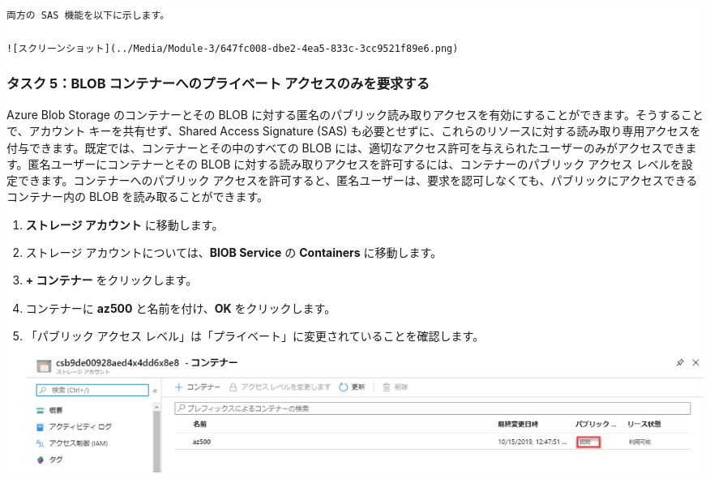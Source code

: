     両方の SAS 機能を以下に示します。 
 
    ![スクリーンショット](../Media/Module-3/647fc008-dbe2-4ea5-833c-3cc9521f89e6.png)
 

### タスク 5：BLOB コンテナーへのプライベート アクセスのみを要求する 


Azure Blob Storage のコンテナーとその BLOB に対する匿名のパブリック読み取りアクセスを有効にすることができます。そうすることで、アカウント キーを共有せず、Shared Access Signature (SAS) も必要とせずに、これらのリソースに対する読み取り専用アクセスを付与できます。既定では、コンテナーとその中のすべての BLOB には、適切なアクセス許可を与えられたユーザーのみがアクセスできます。匿名ユーザーにコンテナーとその BLOB に対する読み取りアクセスを許可するには、コンテナーのパブリック アクセス レベルを設定できます。コンテナーへのパブリック アクセスを許可すると、匿名ユーザーは、要求を認可しなくても、パブリックにアクセスできるコンテナー内の BLOB を読み取ることができます。


1.  **ストレージ アカウント** に移動します。
3.  ストレージ アカウントについては、**BlOB Service** の **Containers** に移動します。
1.  **+ コンテナー** をクリックします。
1.  コンテナーに **az500** と名前を付け、**OK** をクリックします。

4.  「パブリック アクセス レベル」は「プライベート」に変更されていることを確認します。

     ![スクリーンショット](../Media/Module-3/a3a1aa51-a96e-46d2-992f-13c39027d085.png)
